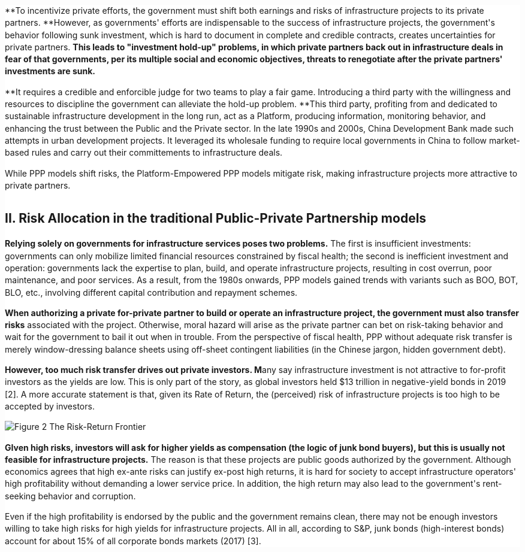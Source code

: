 \*\*To incentivize private efforts, the government must shift both earnings and risks of infrastructure projects to its private partners. \*\*However, as governments' efforts are indispensable to the success of infrastructure projects, the government's behavior following sunk investment, which is hard to document in complete and credible contracts, creates uncertainties for private partners. **This leads to "investment hold-up" problems, in which private partners back out in infrastructure deals in fear of that governments, per its multiple social and economic objectives, threats to renegotiate after the private partners' investments are sunk.**

\*\*It requires a credible and enforcible judge for two teams to play a fair game. Introducing a third party with the willingness and resources to discipline the government can alleviate the hold-up problem. \*\*This third party, profiting from and dedicated to sustainable infrastructure development in the long run, act as a Platform, producing information, monitoring behavior, and enhancing the trust between the Public and the Private sector. In the late 1990s and 2000s, China Development Bank made such attempts in urban development projects. It leveraged its wholesale funding to require local governments in China to follow market-based rules and carry out their committements to infrastructure deals.&#x20;

While PPP models shift risks, the Platform-Empowered PPP models mitigate risk, making infrastructure projects more attractive to private partners.&#x20;

## II. Risk Allocation in the traditional Public-Private Partnership models

**Relying solely on governments for infrastructure services poses two problems.** The first is insufficient investments: governments can only mobilize limited financial resources constrained by fiscal health; the second is inefficient investment and operation: governments lack the expertise to plan, build, and operate infrastructure projects, resulting in cost overrun, poor maintenance, and poor services. As a result, from the 1980s onwards, PPP models gained trends with variants such as BOO, BOT, BLO, etc., involving different capital contribution and repayment schemes.&#x20;

**When authorizing a private for-private partner to build or operate an infrastructure project, the government must also** **transfer risks** associated with the project. Otherwise, moral hazard will arise as the private partner can bet on risk-taking behavior and wait for the government to bail it out when in trouble. From the perspective of fiscal health, PPP without adequate risk transfer is merely window-dressing balance sheets using off-sheet contingent liabilities (in the Chinese jargon, hidden government debt).

**However, too much risk transfer drives out private investors. M**any say infrastructure investment is not attractive to for-profit investors as the yields are low. This is only part of the story, as global investors held \$13 trillion in negative-yield bonds in 2019 \[2]. A more accurate statement is that, given its Rate of Return, the (perceived) risk of infrastructure projects is too high to be accepted by investors.&#x20;

![Figure 2 The Risk-Return Frontier](<https://github.com/david-chi-zhang/MReview/tree/master/img/20220516/Fig2.png> "Figure 2 The Risk-Return Frontier")

**GIven high risks, investors will ask for higher yields as compensation (the logic of junk bond buyers), but this is usually not feasible for infrastructure projects.** The reason is that these projects are public goods authorized by the government. Although economics agrees that high ex-ante risks can justify ex-post high returns, it is hard for society to accept infrastructure operators' high profitability without demanding a lower service price. In addition, the high return may also lead to the government's rent-seeking behavior and corruption.&#x20;

Even if the high profitability is endorsed by the public and the government remains clean, there may not be enough investors willing to take high risks for high yields for infrastructure projects. All in all, according to S\&P, junk bonds (high-interest bonds) account for about 15% of all corporate bonds markets (2017) \[3].
